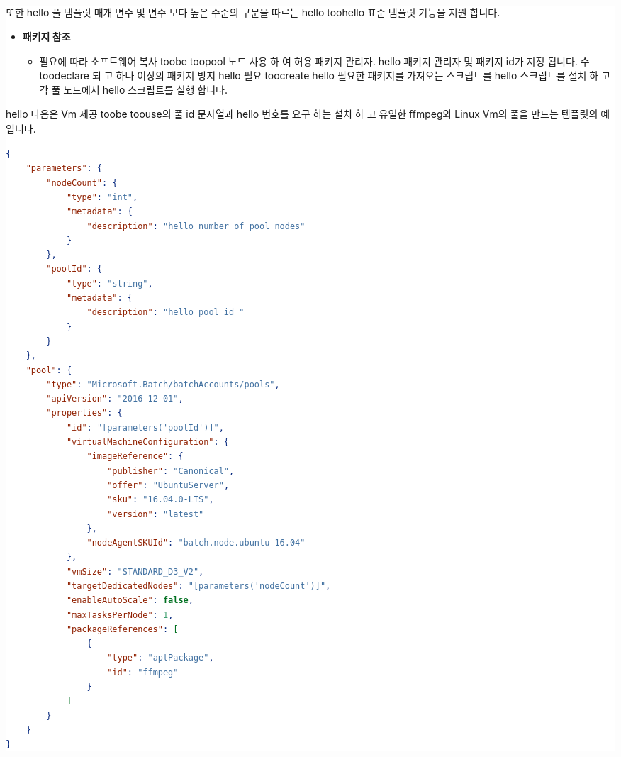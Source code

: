 또한 hello 풀 템플릿 매개 변수 및 변수 보다 높은 수준의 구문을 따르는 hello toohello 표준 템플릿 기능을 지원 합니다.

-   **패키지 참조**

    -   필요에 따라 소프트웨어 복사 toobe toopool 노드 사용 하 여 허용 패키지 관리자. hello 패키지 관리자 및 패키지 id가 지정 됩니다. 수 toodeclare 되 고 하나 이상의 패키지 방지 hello 필요 toocreate hello 필요한 패키지를 가져오는 스크립트를 hello 스크립트를 설치 하 고 각 풀 노드에서 hello 스크립트를 실행 합니다.

hello 다음은 Vm 제공 toobe toouse의 풀 id 문자열과 hello 번호를 요구 하는 설치 하 고 유일한 ffmpeg와 Linux Vm의 풀을 만드는 템플릿의 예입니다.

```json
{
    "parameters": {
        "nodeCount": {
            "type": "int",
            "metadata": {
                "description": "hello number of pool nodes"
            }
        },
        "poolId": {
            "type": "string",
            "metadata": {
                "description": "hello pool id "
            }
        }
    },
    "pool": {
        "type": "Microsoft.Batch/batchAccounts/pools",
        "apiVersion": "2016-12-01",
        "properties": {
            "id": "[parameters('poolId')]",
            "virtualMachineConfiguration": {
                "imageReference": {
                    "publisher": "Canonical",
                    "offer": "UbuntuServer",
                    "sku": "16.04.0-LTS",
                    "version": "latest"
                },
                "nodeAgentSKUId": "batch.node.ubuntu 16.04"
            },
            "vmSize": "STANDARD_D3_V2",
            "targetDedicatedNodes": "[parameters('nodeCount')]",
            "enableAutoScale": false,
            "maxTasksPerNode": 1,
            "packageReferences": [
                {
                    "type": "aptPackage",
                    "id": "ffmpeg"
                }
            ]
        }
    }
}
```
